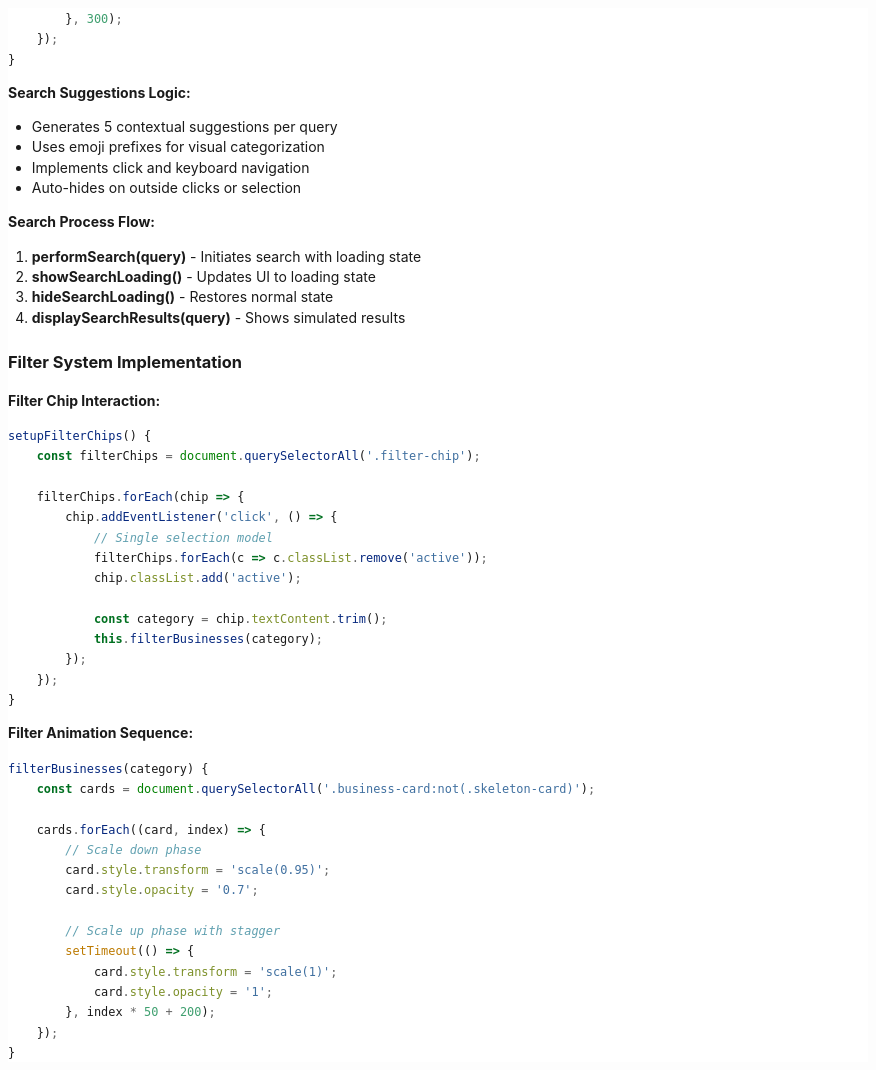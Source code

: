 ```javascript
        }, 300);
    });
}
```

**Search Suggestions Logic:**
- Generates 5 contextual suggestions per query
- Uses emoji prefixes for visual categorization
- Implements click and keyboard navigation
- Auto-hides on outside clicks or selection

**Search Process Flow:**
1. **performSearch(query)** - Initiates search with loading state
2. **showSearchLoading()** - Updates UI to loading state
3. **hideSearchLoading()** - Restores normal state
4. **displaySearchResults(query)** - Shows simulated results

### Filter System Implementation

**Filter Chip Interaction:**
```javascript
setupFilterChips() {
    const filterChips = document.querySelectorAll('.filter-chip');
    
    filterChips.forEach(chip => {
        chip.addEventListener('click', () => {
            // Single selection model
            filterChips.forEach(c => c.classList.remove('active'));
            chip.classList.add('active');
            
            const category = chip.textContent.trim();
            this.filterBusinesses(category);
        });
    });
}
```

**Filter Animation Sequence:**
```javascript
filterBusinesses(category) {
    const cards = document.querySelectorAll('.business-card:not(.skeleton-card)');
    
    cards.forEach((card, index) => {
        // Scale down phase
        card.style.transform = 'scale(0.95)';
        card.style.opacity = '0.7';
        
        // Scale up phase with stagger
        setTimeout(() => {
            card.style.transform = 'scale(1)';
            card.style.opacity = '1';
        }, index * 50 + 200);
    });
}
```
